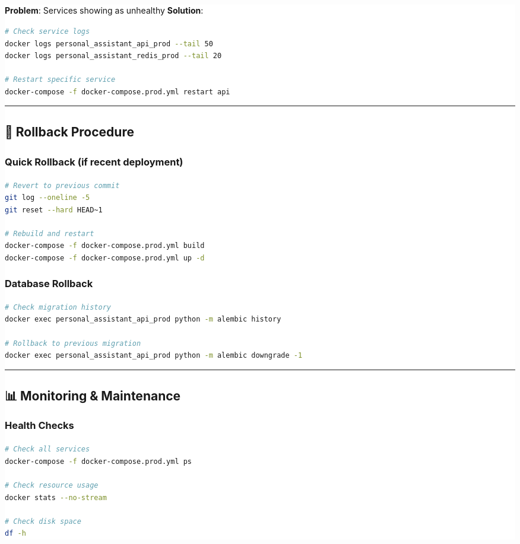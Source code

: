 **Problem**: Services showing as unhealthy
**Solution**:

```bash
# Check service logs
docker logs personal_assistant_api_prod --tail 50
docker logs personal_assistant_redis_prod --tail 20

# Restart specific service
docker-compose -f docker-compose.prod.yml restart api
```

---

## 🔄 Rollback Procedure

### Quick Rollback (if recent deployment)

```bash
# Revert to previous commit
git log --oneline -5
git reset --hard HEAD~1

# Rebuild and restart
docker-compose -f docker-compose.prod.yml build
docker-compose -f docker-compose.prod.yml up -d
```

### Database Rollback

```bash
# Check migration history
docker exec personal_assistant_api_prod python -m alembic history

# Rollback to previous migration
docker exec personal_assistant_api_prod python -m alembic downgrade -1
```

---

## 📊 Monitoring & Maintenance

### Health Checks

```bash
# Check all services
docker-compose -f docker-compose.prod.yml ps

# Check resource usage
docker stats --no-stream

# Check disk space
df -h
```
